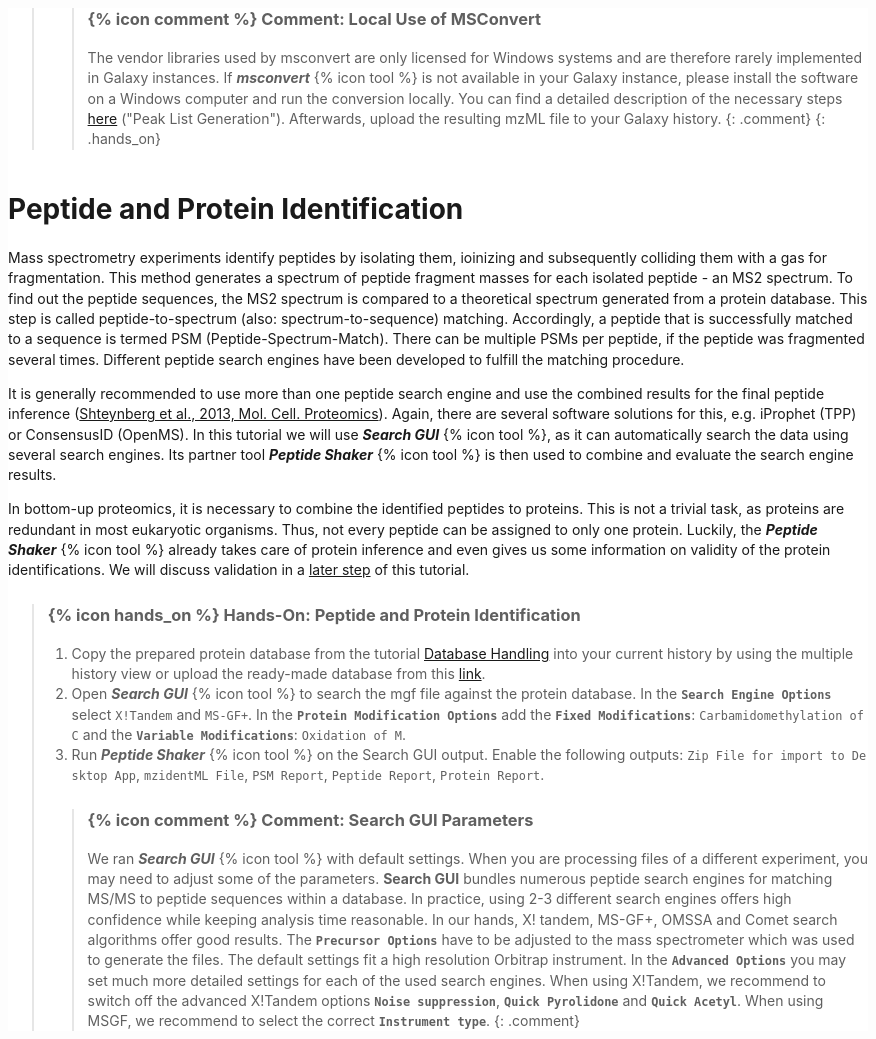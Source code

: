 >
>   > ### {% icon comment %} Comment: Local Use of MSConvert
>   > The vendor libraries used by msconvert are only licensed for Windows systems and are therefore rarely implemented in Galaxy instances. If ***msconvert*** {% icon tool %} is not available in your Galaxy instance, please install the software on a Windows computer and run the conversion locally. You can find a detailed description of the necessary steps [here](https://compomics.com/bioinformatics-for-proteomics/identification/) ("Peak List Generation"). Afterwards, upload the resulting mzML file to your Galaxy history.
>  {: .comment}
{: .hands_on}

# Peptide and Protein Identification
Mass spectrometry experiments identify peptides by isolating them, ioinizing and subsequently colliding them with a gas for fragmentation. This method generates a spectrum of peptide fragment masses for each isolated peptide - an MS2 spectrum. To find out the peptide sequences, the MS2 spectrum is compared to a theoretical spectrum generated from a protein database. This step is called peptide-to-spectrum (also: spectrum-to-sequence) matching. Accordingly, a peptide that is successfully matched to a sequence is termed PSM (Peptide-Spectrum-Match). There can be multiple PSMs per peptide, if the peptide was fragmented several times. Different peptide search engines have been developed to fulfill the matching procedure.

It is generally recommended to use more than one peptide search engine and use the combined results for the final peptide inference ([Shteynberg et al., 2013, Mol. Cell. Proteomics](https://www.ncbi.nlm.nih.gov/pubmed/23720762)). Again, there are several software solutions for this, e.g. iProphet (TPP) or ConsensusID (OpenMS). In this tutorial we will use ***Search GUI*** {% icon tool %}, as it can automatically search the data using several search engines. Its partner tool ***Peptide Shaker*** {% icon tool %} is then used to combine and evaluate the search engine results.

In bottom-up proteomics, it is necessary to combine the identified peptides to proteins. This is not a trivial task, as proteins are redundant in most eukaryotic organisms. Thus, not every peptide can be assigned to only one protein. Luckily, the ***Peptide Shaker*** {% icon tool %} already takes care of protein inference and even gives us some information on validity of the protein identifications. We will discuss validation in a [later step](#evaluation-of-peptide-and-protein-ids) of this tutorial.

> ### {% icon hands_on %} Hands-On: Peptide and Protein Identification
>
> 1. Copy the prepared protein database from the tutorial [Database Handling](../database-handling/tutorial.html) into your current history by using the multiple history view or upload the ready-made database from this [link](https://zenodo.org/record/892005/files/Human_database_%28cRAP_and_Mycoplasma_added%29.fasta).
> 2. Open ***Search GUI*** {% icon tool %} to search the mgf file against the protein database. In the **`Search Engine Options`** select `X!Tandem` and `MS-GF+`. In the **`Protein Modification Options`** add the **`Fixed Modifications`**: `Carbamidomethylation of C` and the **`Variable Modifications`**: `Oxidation of M`.
> 3. Run ***Peptide Shaker*** {% icon tool %} on the Search GUI output. Enable the following outputs: `Zip File for import to Desktop App`, `mzidentML File`, `PSM Report`, `Peptide Report`, `Protein Report`.
>
>   > ### {% icon comment %} Comment: Search GUI Parameters
>   > We ran ***Search GUI*** {% icon tool %} with default settings. When you are processing files of a different experiment, you may need to adjust some of the parameters.
>   > **Search GUI** bundles numerous peptide search engines for matching MS/MS to peptide sequences within a database. In practice, using 2-3 different search engines offers high confidence while keeping analysis time reasonable. In our hands, X! tandem, MS-GF+, OMSSA and Comet search algorithms offer good results.
>   > The **`Precursor Options`** have to be adjusted to the mass spectrometer which was used to generate the files. The default settings fit a  high resolution Orbitrap instrument.
>   > In the **`Advanced Options`** you may set much more detailed settings for each of the used search engines. When using X!Tandem, we recommend to switch off the advanced X!Tandem options **`Noise suppression`**, **`Quick Pyrolidone`** and **`Quick Acetyl`**. When using MSGF, we recommend to select the correct **`Instrument type`**.
>   {: .comment}
>